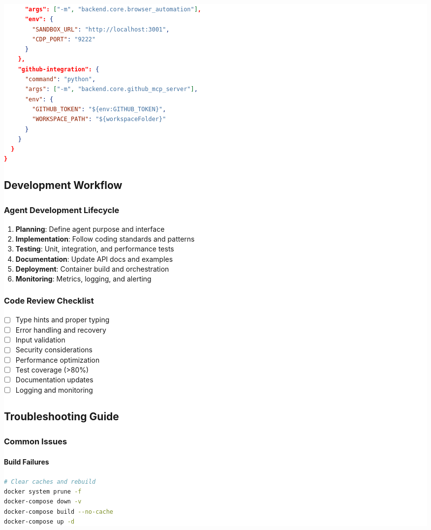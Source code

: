 ```json
      "args": ["-m", "backend.core.browser_automation"],
      "env": {
        "SANDBOX_URL": "http://localhost:3001",
        "CDP_PORT": "9222"
      }
    },
    "github-integration": {
      "command": "python",
      "args": ["-m", "backend.core.github_mcp_server"],
      "env": {
        "GITHUB_TOKEN": "${env:GITHUB_TOKEN}",
        "WORKSPACE_PATH": "${workspaceFolder}"
      }
    }
  }
}
```

## Development Workflow

### Agent Development Lifecycle
1. **Planning**: Define agent purpose and interface
2. **Implementation**: Follow coding standards and patterns
3. **Testing**: Unit, integration, and performance tests
4. **Documentation**: Update API docs and examples
5. **Deployment**: Container build and orchestration
6. **Monitoring**: Metrics, logging, and alerting

### Code Review Checklist
- [ ] Type hints and proper typing
- [ ] Error handling and recovery
- [ ] Input validation
- [ ] Security considerations
- [ ] Performance optimization
- [ ] Test coverage (>80%)
- [ ] Documentation updates
- [ ] Logging and monitoring

## Troubleshooting Guide

### Common Issues

#### Build Failures
```bash
# Clear caches and rebuild
docker system prune -f
docker-compose down -v
docker-compose build --no-cache
docker-compose up -d
```
